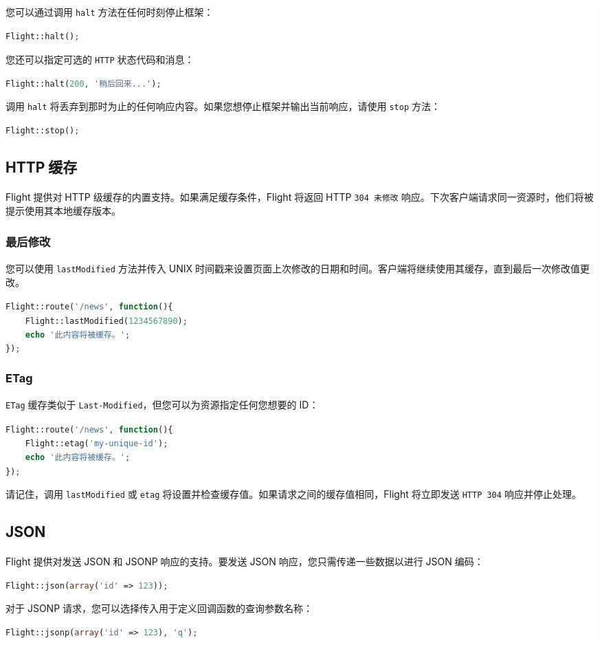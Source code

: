 您可以通过调用 `halt` 方法在任何时刻停止框架：

``` php
Flight::halt();
```

您还可以指定可选的 `HTTP` 状态代码和消息：

``` php
Flight::halt(200, '稍后回来...');
```

调用 `halt` 将丢弃到那时为止的任何响应内容。如果您想停止框架并输出当前响应，请使用 `stop` 方法：

``` php
Flight::stop();
```

## <a name="httpcaching"></a> HTTP 缓存

Flight 提供对 HTTP 级缓存的内置支持。如果满足缓存条件，Flight 将返回 HTTP `304 未修改` 响应。下次客户端请求同一资源时，他们将被提示使用其本地缓存版本。

### 最后修改

您可以使用 `lastModified` 方法并传入 UNIX 时间戳来设置页面上次修改的日期和时间。客户端将继续使用其缓存，直到最后一次修改值更改。

``` php
Flight::route('/news', function(){
    Flight::lastModified(1234567890);
    echo '此内容将被缓存。';
});
```

### ETag

`ETag` 缓存类似于 `Last-Modified`，但您可以为资源指定任何您想要的 ID：

``` php
Flight::route('/news', function(){
    Flight::etag('my-unique-id');
    echo '此内容将被缓存。';
});
```

请记住，调用 `lastModified` 或 `etag` 将设置并检查缓存值。如果请求之间的缓存值相同，Flight 将立即发送 `HTTP 304` 响应并停止处理。

## <a name="json"></a> JSON

Flight 提供对发送 JSON 和 JSONP 响应的支持。要发送 JSON 响应，您只需传递一些数据以进行 JSON 编码：

``` php
Flight::json(array('id' => 123));
```

对于 JSONP 请求，您可以选择传入用于定义回调函数的查询参数名称：

``` php
Flight::jsonp(array('id' => 123), 'q');
```
